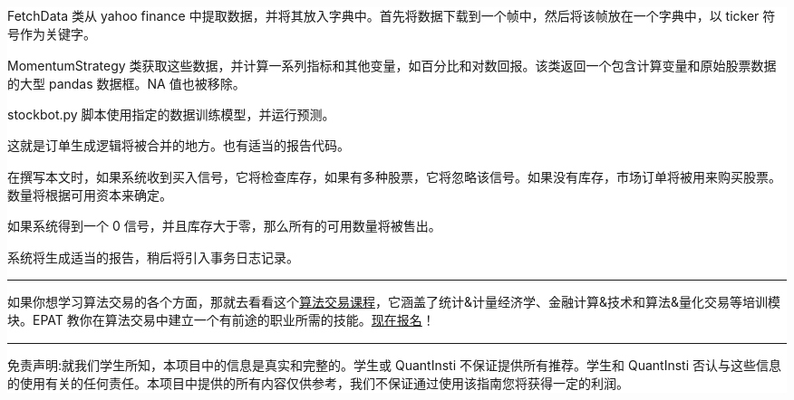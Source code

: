 FetchData 类从 yahoo finance 中提取数据，并将其放入字典中。首先将数据下载到一个帧中，然后将该帧放在一个字典中，以 ticker 符号作为关键字。

MomentumStrategy 类获取这些数据，并计算一系列指标和其他变量，如百分比和对数回报。该类返回一个包含计算变量和原始股票数据的大型 pandas 数据框。NA 值也被移除。

stockbot.py 脚本使用指定的数据训练模型，并运行预测。

这就是订单生成逻辑将被合并的地方。也有适当的报告代码。

在撰写本文时，如果系统收到买入信号，它将检查库存，如果有多种股票，它将忽略该信号。如果没有库存，市场订单将被用来购买股票。数量将根据可用资本来确定。

如果系统得到一个 0 信号，并且库存大于零，那么所有的可用数量将被售出。

系统将生成适当的报告，稍后将引入事务日志记录。

* * *

如果你想学习算法交易的各个方面，那就去看看这个[算法交易课程](https://www.quantinsti.com/epat/)，它涵盖了统计&计量经济学、金融计算&技术和算法&量化交易等培训模块。EPAT 教你在算法交易中建立一个有前途的职业所需的技能。[现在报名](https://www.quantinsti.com/epat/)！

* * *

免责声明:就我们学生所知，本项目中的信息是真实和完整的。学生或 QuantInsti 不保证提供所有推荐。学生和 QuantInsti 否认与这些信息的使用有关的任何责任。本项目中提供的所有内容仅供参考，我们不保证通过使用该指南您将获得一定的利润。
